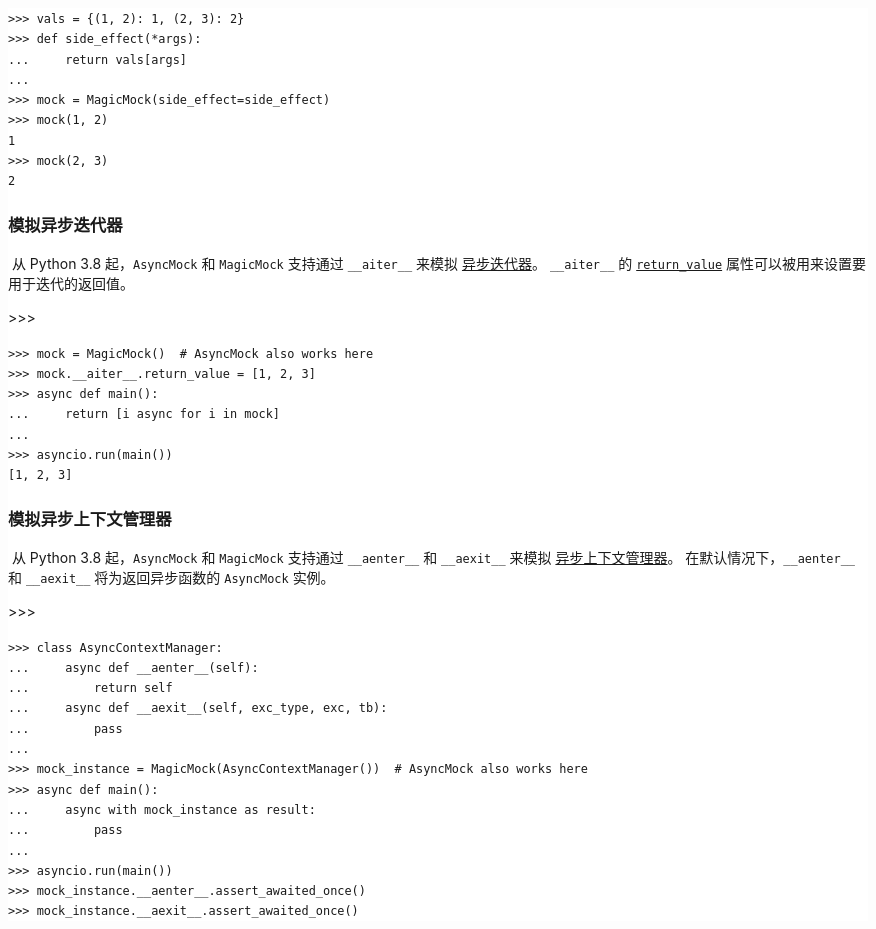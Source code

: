 ```
>>> vals = {(1, 2): 1, (2, 3): 2}
>>> def side_effect(*args):
...     return vals[args]
...
>>> mock = MagicMock(side_effect=side_effect)
>>> mock(1, 2)
1
>>> mock(2, 3)
2
```

### 模拟异步迭代器

​	从 Python 3.8 起，`AsyncMock` 和 `MagicMock` 支持通过 `__aiter__` 来模拟 [异步迭代器](https://docs.python.org/zh-cn/3.13/reference/datamodel.html#async-iterators)。 `__aiter__` 的 [`return_value`](https://docs.python.org/zh-cn/3.13/library/unittest.mock.html#unittest.mock.Mock.return_value) 属性可以被用来设置要用于迭代的返回值。

\>>>

```
>>> mock = MagicMock()  # AsyncMock also works here
>>> mock.__aiter__.return_value = [1, 2, 3]
>>> async def main():
...     return [i async for i in mock]
...
>>> asyncio.run(main())
[1, 2, 3]
```

### 模拟异步上下文管理器

​	从 Python 3.8 起，`AsyncMock` 和 `MagicMock` 支持通过 `__aenter__` 和 `__aexit__` 来模拟 [异步上下文管理器](https://docs.python.org/zh-cn/3.13/reference/datamodel.html#async-context-managers)。 在默认情况下，`__aenter__` 和 `__aexit__` 将为返回异步函数的 `AsyncMock` 实例。

\>>>

```
>>> class AsyncContextManager:
...     async def __aenter__(self):
...         return self
...     async def __aexit__(self, exc_type, exc, tb):
...         pass
...
>>> mock_instance = MagicMock(AsyncContextManager())  # AsyncMock also works here
>>> async def main():
...     async with mock_instance as result:
...         pass
...
>>> asyncio.run(main())
>>> mock_instance.__aenter__.assert_awaited_once()
>>> mock_instance.__aexit__.assert_awaited_once()
```

